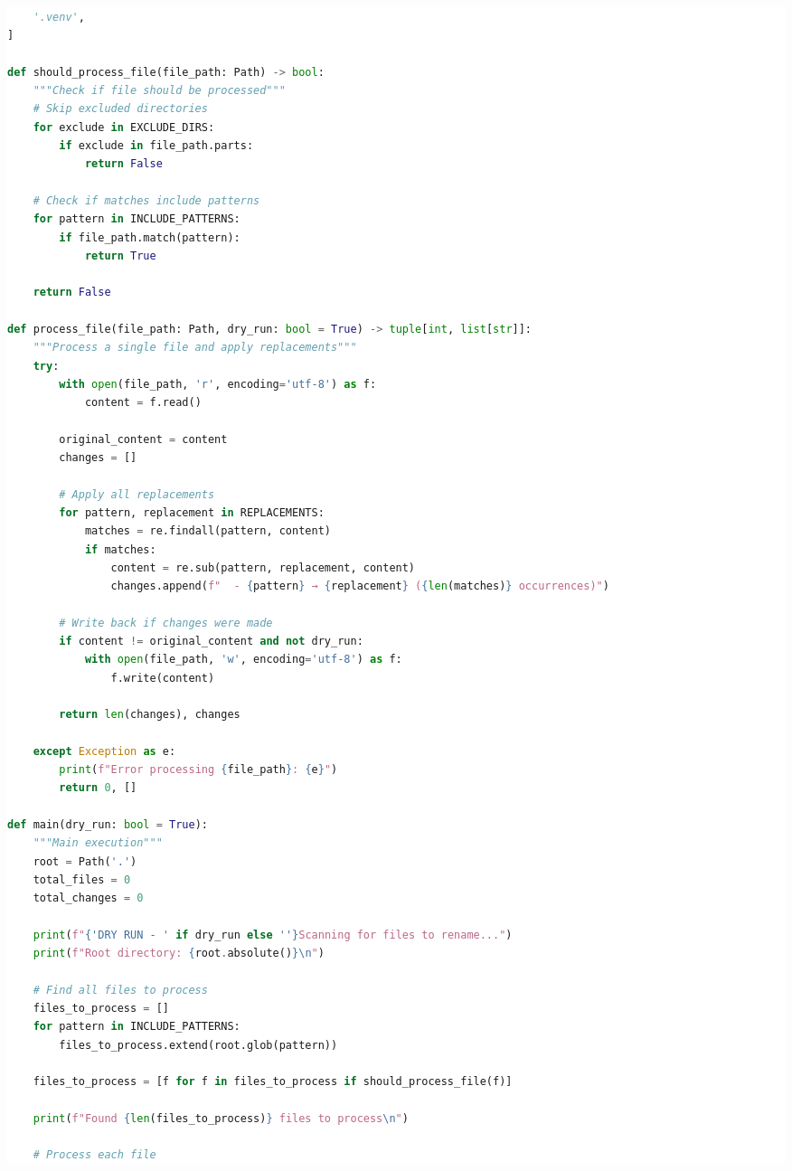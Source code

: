 ```python
    '.venv',
]

def should_process_file(file_path: Path) -> bool:
    """Check if file should be processed"""
    # Skip excluded directories
    for exclude in EXCLUDE_DIRS:
        if exclude in file_path.parts:
            return False

    # Check if matches include patterns
    for pattern in INCLUDE_PATTERNS:
        if file_path.match(pattern):
            return True

    return False

def process_file(file_path: Path, dry_run: bool = True) -> tuple[int, list[str]]:
    """Process a single file and apply replacements"""
    try:
        with open(file_path, 'r', encoding='utf-8') as f:
            content = f.read()

        original_content = content
        changes = []

        # Apply all replacements
        for pattern, replacement in REPLACEMENTS:
            matches = re.findall(pattern, content)
            if matches:
                content = re.sub(pattern, replacement, content)
                changes.append(f"  - {pattern} → {replacement} ({len(matches)} occurrences)")

        # Write back if changes were made
        if content != original_content and not dry_run:
            with open(file_path, 'w', encoding='utf-8') as f:
                f.write(content)

        return len(changes), changes

    except Exception as e:
        print(f"Error processing {file_path}: {e}")
        return 0, []

def main(dry_run: bool = True):
    """Main execution"""
    root = Path('.')
    total_files = 0
    total_changes = 0

    print(f"{'DRY RUN - ' if dry_run else ''}Scanning for files to rename...")
    print(f"Root directory: {root.absolute()}\n")

    # Find all files to process
    files_to_process = []
    for pattern in INCLUDE_PATTERNS:
        files_to_process.extend(root.glob(pattern))

    files_to_process = [f for f in files_to_process if should_process_file(f)]

    print(f"Found {len(files_to_process)} files to process\n")

    # Process each file
```